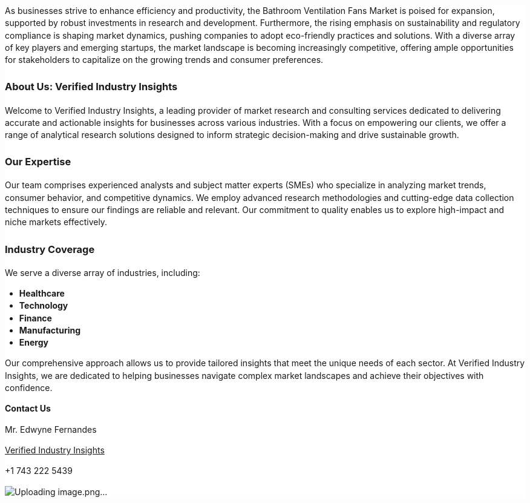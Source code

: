 As businesses strive to enhance efficiency and productivity, the Bathroom Ventilation Fans Market is poised for expansion, supported by robust investments in research and development. Furthermore, the rising emphasis on sustainability and regulatory compliance is shaping market dynamics, pushing companies to adopt eco-friendly practices and solutions. With a diverse array of key players and emerging startups, the market landscape is becoming increasingly competitive, offering ample opportunities for stakeholders to capitalize on the growing trends and consumer preferences.</p><h3>About Us: Verified Industry Insights</h3><p>Welcome to Verified Industry Insights, a leading provider of market research and consulting services dedicated to delivering accurate and actionable insights for businesses across various industries. With a focus on empowering our clients, we offer a range of analytical research solutions designed to inform strategic decision-making and drive sustainable growth.</p><h3>Our Expertise</h3><p>Our team comprises experienced analysts and subject matter experts (SMEs) who specialize in analyzing market trends, consumer behavior, and competitive dynamics. We employ advanced research methodologies and cutting-edge data collection techniques to ensure our findings are reliable and relevant. Our commitment to quality enables us to explore high-impact and niche markets effectively.</p><h3>Industry Coverage</h3><p>We serve a diverse array of industries, including:</p><ul><li><strong>Healthcare</strong></li><li><strong>Technology</strong></li><li><strong>Finance</strong></li><li><strong>Manufacturing</strong></li><li><strong>Energy</strong></li></ul><p>Our comprehensive approach allows us to provide tailored insights that meet the unique needs of each sector. At Verified Industry Insights, we are dedicated to helping businesses navigate complex market landscapes and achieve their objectives with confidence.</p><p><strong>Contact Us</strong></p><p>Mr. Edwyne Fernandes</p><p><a href="https://www.verifiedindustryinsights.com/">Verified Industry Insights</a></p><p>+1 743 222 5439</p>
![Uploading image.png…]()
